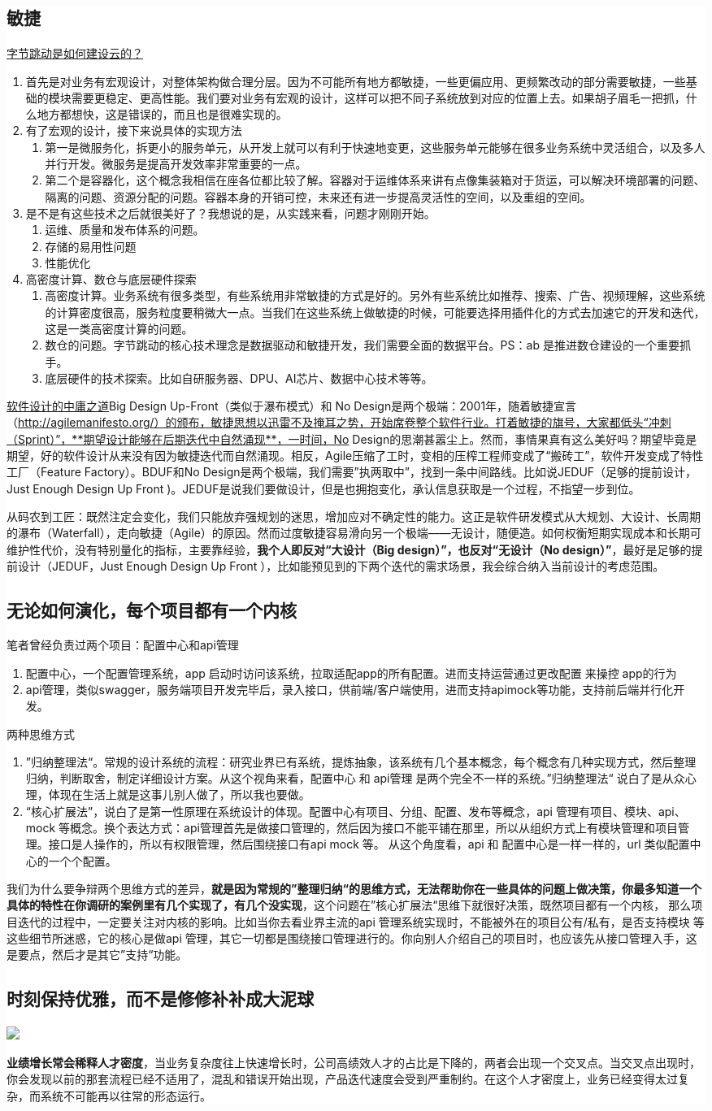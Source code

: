 ## 敏捷

[字节跳动是如何建设云的？](https://mp.weixin.qq.com/s/LUHsgD9nap3wAhexpiOYjA)
1. 首先是对业务有宏观设计，对整体架构做合理分层。因为不可能所有地方都敏捷，一些更偏应用、更频繁改动的部分需要敏捷，一些基础的模块需要更稳定、更高性能。我们要对业务有宏观的设计，这样可以把不同子系统放到对应的位置上去。如果胡子眉毛一把抓，什么地方都想快，这是错误的，而且也是很难实现的。
2. 有了宏观的设计，接下来说具体的实现方法
	1. 第一是微服务化，拆更小的服务单元，从开发上就可以有利于快速地变更，这些服务单元能够在很多业务系统中灵活组合，以及多人并行开发。微服务是提高开发效率非常重要的一点。
	2. 第二个是容器化，这个概念我相信在座各位都比较了解。容器对于运维体系来讲有点像集装箱对于货运，可以解决环境部署的问题、隔离的问题、资源分配的问题。容器本身的开销可控，未来还有进一步提高灵活性的空间，以及重组的空间。
3. 是不是有这些技术之后就很美好了？我想说的是，从实践来看，问题才刚刚开始。
	1. 运维、质量和发布体系的问题。
	2. 存储的易用性问题
	3. 性能优化
4. 高密度计算、数仓与底层硬件探索
	1. 高密度计算。业务系统有很多类型，有些系统用非常敏捷的方式是好的。另外有些系统比如推荐、搜索、广告、视频理解，这些系统的计算密度很高，服务粒度要稍微大一点。当我们在这些系统上做敏捷的时候，可能要选择用插件化的方式去加速它的开发和迭代，这是一类高密度计算的问题。
	2. 数仓的问题。字节跳动的核心技术理念是数据驱动和敏捷开发，我们需要全面的数据平台。PS：ab 是推进数仓建设的一个重要抓手。
	3. 底层硬件的技术探索。比如自研服务器、DPU、AI芯片、数据中心技术等等。

[软件设计的中庸之道](https://mp.weixin.qq.com/s/r3eVWihhLkgjV2I9gz_ovw)Big Design Up-Front（类似于瀑布模式）和 No Design是两个极端：2001年，随着敏捷宣言（http://agilemanifesto.org/）的颁布，敏捷思想以迅雷不及掩耳之势，开始席卷整个软件行业。打着敏捷的旗号，大家都低头“冲刺（Sprint）”，**期望设计能够在后期迭代中自然涌现**，一时间，No Design的思潮甚嚣尘上。然而，事情果真有这么美好吗？期望毕竟是期望，好的软件设计从来没有因为敏捷迭代而自然涌现。相反，Agile压缩了工时，变相的压榨工程师变成了“搬砖工”，软件开发变成了特性工厂（Feature Factory）。BDUF和No Design是两个极端，我们需要”执两取中”，找到一条中间路线。比如说JEDUF（足够的提前设计，Just Enough Design Up Front )。JEDUF是说我们要做设计，但是也拥抱变化，承认信息获取是一个过程，不指望一步到位。

从码农到工匠：既然注定会变化，我们只能放弃强规划的迷思，增加应对不确定性的能力。这正是软件研发模式从大规划、大设计、长周期的瀑布（Waterfall），走向敏捷（Agile）的原因。然而过度敏捷容易滑向另一个极端——无设计，随便造。如何权衡短期实现成本和长期可维护性代价，没有特别量化的指标，主要靠经验，**我个人即反对“大设计（Big design）”，也反对“无设计（No design）”**，最好是足够的提前设计（JEDUF，Just Enough Design Up Front ），比如能预见到的下两个迭代的需求场景，我会综合纳入当前设计的考虑范围。

## 无论如何演化，每个项目都有一个内核

笔者曾经负责过两个项目：配置中心和api管理

1. 配置中心，一个配置管理系统，app 启动时访问该系统，拉取适配app的所有配置。进而支持运营通过更改配置 来操控 app的行为
2. api管理，类似swagger，服务端项目开发完毕后，录入接口，供前端/客户端使用，进而支持apimock等功能，支持前后端并行化开发。

两种思维方式

1. ”归纳整理法“。常规的设计系统的流程：研究业界已有系统，提炼抽象，该系统有几个基本概念，每个概念有几种实现方式，然后整理归纳，判断取舍，制定详细设计方案。从这个视角来看，配置中心 和 api管理 是两个完全不一样的系统。”归纳整理法“ 说白了是从众心理，体现在生活上就是这事儿别人做了，所以我也要做。
2. “核心扩展法”，说白了是第一性原理在系统设计的体现。配置中心有项目、分组、配置、发布等概念，api 管理有项目、模块、api、mock 等概念。换个表达方式：api管理首先是做接口管理的，然后因为接口不能平铺在那里，所以从组织方式上有模块管理和项目管理。接口是人操作的，所以有权限管理，然后围绕接口有api mock 等。 从这个角度看，api  和 配置中心是一样一样的，url 类似配置中心的一个个配置。

我们为什么要争辩两个思维方式的差异，**就是因为常规的”整理归纳“的思维方式，无法帮助你在一些具体的问题上做决策，你最多知道一个具体的特性在你调研的案例里有几个实现了，有几个没实现**，这个问题在”核心扩展法“思维下就很好决策，既然项目都有一个内核， 那么项目迭代的过程中，一定要关注对内核的影响。比如当你去看业界主流的api 管理系统实现时，不能被外在的项目公有/私有，是否支持模块 等这些细节所迷惑，它的核心是做api 管理，其它一切都是围绕接口管理进行的。你向别人介绍自己的项目时，也应该先从接口管理入手，这是要点，然后才是其它”支持“功能。

## 时刻保持优雅，而不是修修补补成大泥球

![](/public/upload/architecture/ideal_vs_real.png)

**业绩增长常会稀释人才密度**，当业务复杂度往上快速增长时，公司高绩效人才的占比是下降的，两者会出现一个交叉点。当交叉点出现时，你会发现以前的那套流程已经不适用了，混乱和错误开始出现，产品迭代速度会受到严重制约。在这个人才密度上，业务已经变得太过复杂，而系统不可能再以往常的形态运行。
